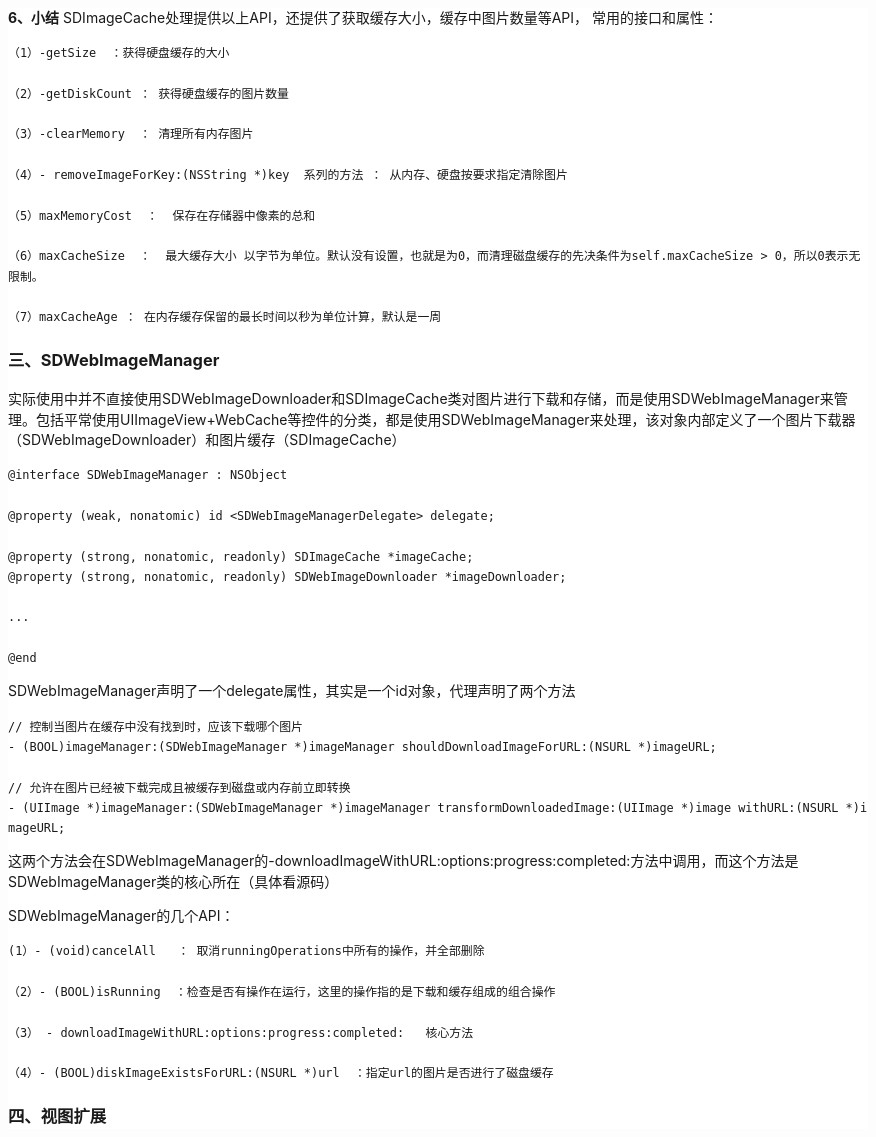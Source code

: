 **6、小结**
SDImageCache处理提供以上API，还提供了获取缓存大小，缓存中图片数量等API，
常用的接口和属性：

```
（1）-getSize  ：获得硬盘缓存的大小

（2）-getDiskCount ： 获得硬盘缓存的图片数量

（3）-clearMemory  ： 清理所有内存图片

（4）- removeImageForKey:(NSString *)key  系列的方法 ： 从内存、硬盘按要求指定清除图片

（5）maxMemoryCost  ：  保存在存储器中像素的总和

（6）maxCacheSize  ：  最大缓存大小 以字节为单位。默认没有设置，也就是为0，而清理磁盘缓存的先决条件为self.maxCacheSize > 0，所以0表示无限制。

（7）maxCacheAge ： 在内存缓存保留的最长时间以秒为单位计算，默认是一周

```

### 三、SDWebImageManager

实际使用中并不直接使用SDWebImageDownloader和SDImageCache类对图片进行下载和存储，而是使用SDWebImageManager来管理。包括平常使用UIImageView+WebCache等控件的分类，都是使用SDWebImageManager来处理，该对象内部定义了一个图片下载器（SDWebImageDownloader）和图片缓存（SDImageCache）

```
@interface SDWebImageManager : NSObject

@property (weak, nonatomic) id <SDWebImageManagerDelegate> delegate;

@property (strong, nonatomic, readonly) SDImageCache *imageCache;
@property (strong, nonatomic, readonly) SDWebImageDownloader *imageDownloader;

...

@end
```
SDWebImageManager声明了一个delegate属性，其实是一个id<SDWebImageManagerDelegate>对象，代理声明了两个方法

```
// 控制当图片在缓存中没有找到时，应该下载哪个图片
- (BOOL)imageManager:(SDWebImageManager *)imageManager shouldDownloadImageForURL:(NSURL *)imageURL;

// 允许在图片已经被下载完成且被缓存到磁盘或内存前立即转换
- (UIImage *)imageManager:(SDWebImageManager *)imageManager transformDownloadedImage:(UIImage *)image withURL:(NSURL *)imageURL;
```

这两个方法会在SDWebImageManager的-downloadImageWithURL:options:progress:completed:方法中调用，而这个方法是SDWebImageManager类的核心所在（具体看源码）

SDWebImageManager的几个API：

```
(1）- (void)cancelAll   ： 取消runningOperations中所有的操作，并全部删除

（2）- (BOOL)isRunning  ：检查是否有操作在运行，这里的操作指的是下载和缓存组成的组合操作

（3） - downloadImageWithURL:options:progress:completed:   核心方法

（4）- (BOOL)diskImageExistsForURL:(NSURL *)url  ：指定url的图片是否进行了磁盘缓存

```
### 四、视图扩展
